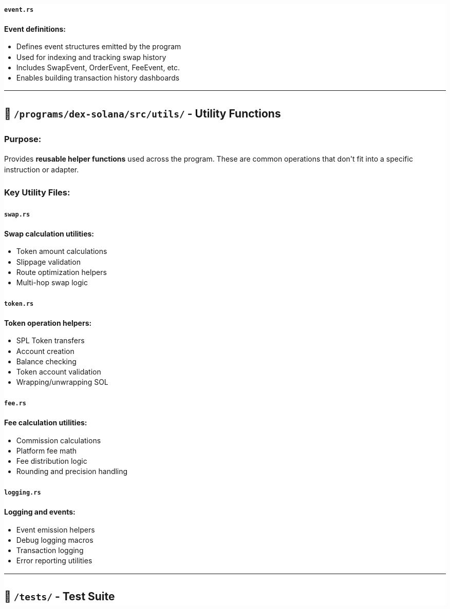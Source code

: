 #### `event.rs`
**Event definitions:**
- Defines event structures emitted by the program
- Used for indexing and tracking swap history
- Includes SwapEvent, OrderEvent, FeeEvent, etc.
- Enables building transaction history dashboards

---

## 📂 `/programs/dex-solana/src/utils/` - Utility Functions

### **Purpose:**
Provides **reusable helper functions** used across the program. These are common operations that don't fit into a specific instruction or adapter.

### **Key Utility Files:**

#### `swap.rs`
**Swap calculation utilities:**
- Token amount calculations
- Slippage validation
- Route optimization helpers
- Multi-hop swap logic

#### `token.rs`
**Token operation helpers:**
- SPL Token transfers
- Account creation
- Balance checking
- Token account validation
- Wrapping/unwrapping SOL

#### `fee.rs`
**Fee calculation utilities:**
- Commission calculations
- Platform fee math
- Fee distribution logic
- Rounding and precision handling

#### `logging.rs`
**Logging and events:**
- Event emission helpers
- Debug logging macros
- Transaction logging
- Error reporting utilities

---

## 📂 `/tests/` - Test Suite
